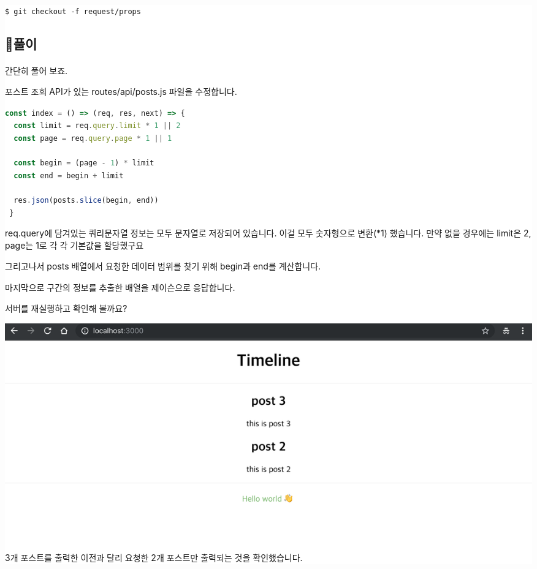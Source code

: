 ```
$ git checkout -f request/props
```

## 🐤풀이

간단히 풀어 보죠.

포스트 조회 API가 있는 routes/api/posts.js 파일을 수정합니다.

```js
const index = () => (req, res, next) => {
  const limit = req.query.limit * 1 || 2
  const page = req.query.page * 1 || 1

  const begin = (page - 1) * limit
  const end = begin + limit

  res.json(posts.slice(begin, end))
 }
```

req.query에 담겨있는 쿼리문자열 정보는 모두 문자열로 저장되어 있습니다.
이걸 모두 숫자형으로 변환(*1) 했습니다.
만약 없을 경우에는 limit은 2, page는 1로 각 각 기본값을 할당했구요

그리고나서 posts 배열에서 요청한 데이터 범위를 찾기 위해 begin과 end를 계산합니다.

마지막으로 구간의 정보를 추출한 배열을 제이슨으로 응답합니다.

서버를 재실행하고 확인해 볼까요?

![](/assets/imgs/2018/12/14/result_4.png)

3개 포스트를 출력한 이전과 달리 요청한 2개 포스트만 출력되는 것을 확인했습니다.
